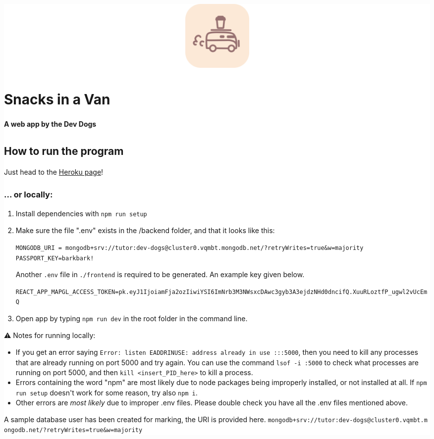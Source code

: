 
<p align="center">
  <img src="./images/icon.svg"  width="15%" >
</p>

# Snacks in a Van
**A web app by the Dev Dogs**

## How to run the program
Just head to the [Heroku page](https://devdogs.herokuapp.com)!
### ... or locally:
1. Install dependencies with `npm run setup`
2. Make sure the file ".env" exists in the /backend folder, and that it looks like this:
    ```
    MONGODB_URI = mongodb+srv://tutor:dev-dogs@cluster0.vqmbt.mongodb.net/?retryWrites=true&w=majority
    PASSPORT_KEY=barkbark!
    ```
    Another `.env` file in `./frontend` is required to be generated. An example key given below.
    ```.env
    REACT_APP_MAPGL_ACCESS_TOKEN=pk.eyJ1IjoiamFja2ozIiwiYSI6ImNrb3M3NWsxcDAwc3gyb3A3ejdzNHd0dncifQ.XuuRLoztfP_ugwl2vUcEmQ
    ```

4. Open app by typing `npm run dev` in the root folder in the command line.

⚠️ Notes for running locally: 
- If you get an error saying `Error: listen EADDRINUSE: address already in use :::5000`, then you need to kill any processes that are already running on port 5000 and try again. You can use the command `lsof -i :5000` to check what processes are running on port 5000, and then `kill <insert_PID_here>` to kill a process.
- Errors containing the word "npm" are most likely due to node packages being improperly installed, or not installed at all. If `npm run setup` doesn't work for some reason, try also `npm i`.
- Other errors are *most likely* due to improper .env files. Please double check you have all the .env files mentioned above.

A sample database user has been created for marking, the URI is provided here.
`mongodb+srv://tutor:dev-dogs@cluster0.vqmbt.mongodb.net/?retryWrites=true&w=majority`
